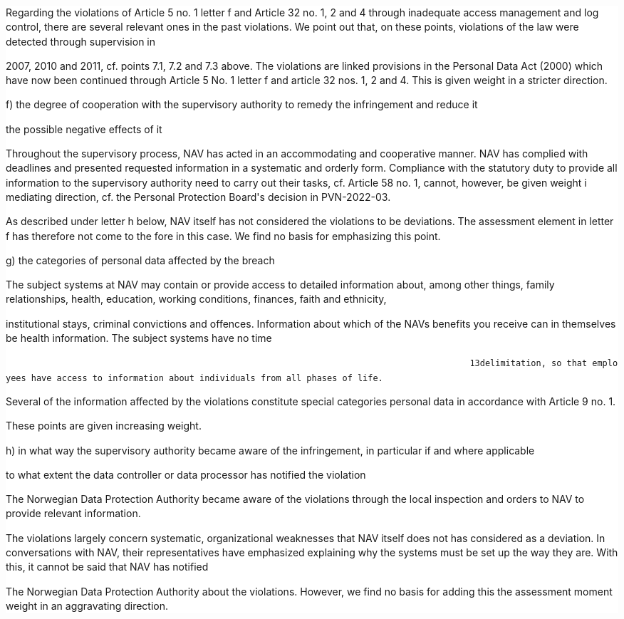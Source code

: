 Regarding the violations of Article 5 no. 1 letter f and Article 32 no. 1, 2 and 4
through inadequate access management and log control, there are several relevant ones in the past
violations. We point out that, on these points, violations of the law were detected through supervision in

2007, 2010 and 2011, cf. points 7.1, 7.2 and 7.3 above. The violations are linked
provisions in the Personal Data Act (2000) which have now been continued through Article 5 No. 1
letter f and article 32 nos. 1, 2 and 4. This is given weight in a stricter direction.

f) the degree of cooperation with the supervisory authority to remedy the infringement and reduce it

the possible negative effects of it

Throughout the supervisory process, NAV has acted in an accommodating and cooperative manner. NAV
has complied with deadlines and presented requested information in a systematic and orderly form.
Compliance with the statutory duty to provide all information to the supervisory authority
need to carry out their tasks, cf. Article 58 no. 1, cannot, however, be given weight i
mediating direction, cf. the Personal Protection Board's decision in PVN-2022-03.

As described under letter h below, NAV itself has not considered the violations to be deviations.
The assessment element in letter f has therefore not come to the fore in this case. We find
no basis for emphasizing this point.

g) the categories of personal data affected by the breach

The subject systems at NAV may contain or provide access to detailed information about, among other things,
family relationships, health, education, working conditions, finances, faith and ethnicity,

institutional stays, criminal convictions and offences. Information about which of the NAVs
benefits you receive can in themselves be health information. The subject systems have no time

                                                                                               13delimitation, so that employees have access to information about individuals from all phases of life.
Several of the information affected by the violations constitute special categories
personal data in accordance with Article 9 no. 1.

These points are given increasing weight.

h) in what way the supervisory authority became aware of the infringement, in particular if and where applicable

to what extent the data controller or data processor has notified
the violation

The Norwegian Data Protection Authority became aware of the violations through the local inspection and orders to NAV
to provide relevant information.

The violations largely concern systematic, organizational weaknesses that NAV itself does not
has considered as a deviation. In conversations with NAV, their representatives have emphasized explaining
why the systems must be set up the way they are. With this, it cannot be said that NAV has notified

The Norwegian Data Protection Authority about the violations. However, we find no basis for adding this
the assessment moment weight in an aggravating direction.
